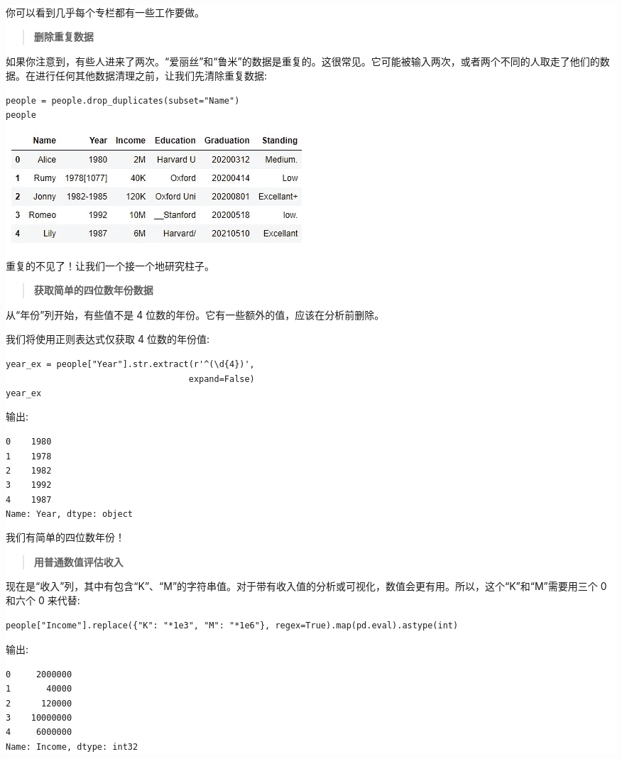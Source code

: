 你可以看到几乎每个专栏都有一些工作要做。

> **删除重复数据**

如果你注意到，有些人进来了两次。“爱丽丝”和“鲁米”的数据是重复的。这很常见。它可能被输入两次，或者两个不同的人取走了他们的数据。在进行任何其他数据清理之前，让我们先清除重复数据:

```
people = people.drop_duplicates(subset="Name")
people
```

![](img/0b63aea92c4155980c4a3ccbfec553c9.png)

重复的不见了！让我们一个接一个地研究柱子。

> **获取简单的四位数年份数据**

从“年份”列开始，有些值不是 4 位数的年份。它有一些额外的值，应该在分析前删除。

我们将使用正则表达式仅获取 4 位数的年份值:

```
year_ex = people["Year"].str.extract(r'^(\d{4})',
                                    expand=False)
year_ex
```

输出:

```
0    1980
1    1978
2    1982
3    1992
4    1987
Name: Year, dtype: object
```

我们有简单的四位数年份！

> **用普通数值评估收入**

现在是“收入”列，其中有包含“K”、“M”的字符串值。对于带有收入值的分析或可视化，数值会更有用。所以，这个“K”和“M”需要用三个 0 和六个 0 来代替:

```
people["Income"].replace({"K": "*1e3", "M": "*1e6"}, regex=True).map(pd.eval).astype(int)
```

输出:

```
0     2000000
1       40000
2      120000
3    10000000
4     6000000
Name: Income, dtype: int32
```
